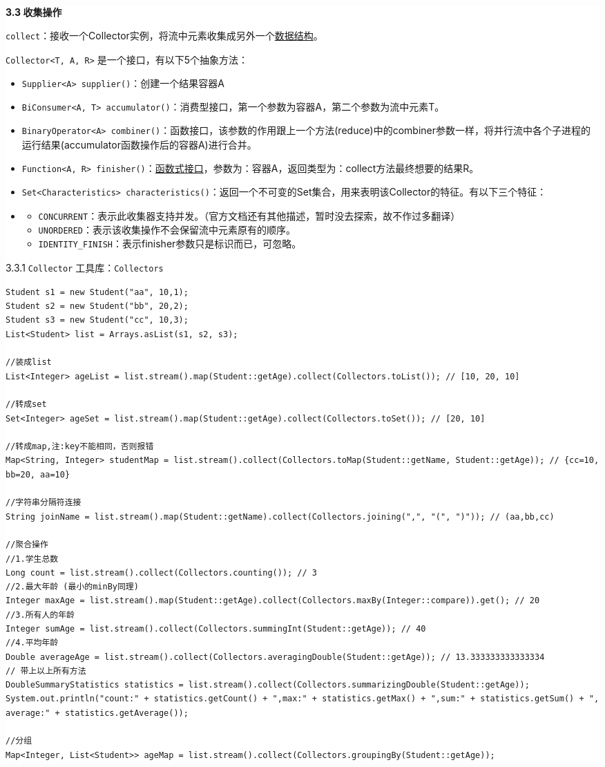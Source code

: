 **3.3 收集操作**

`collect`：接收一个Collector实例，将流中元素收集成另外一个[数据结构](http://mp.weixin.qq.com/s?__biz=MzI4Njc5NjM1NQ==&mid=2247507065&idx=3&sn=aad47731cec5ac3c1a4a0a989eb9e331&chksm=ebd5e355dca26a4334e87adbb3a5eaebc534b14a4ad698f92c19ad87bdc4d1a401691c5cb629&scene=21#wechat_redirect)。

`Collector<T, A, R>` 是一个接口，有以下5个抽象方法：

- `Supplier<A> supplier()`：创建一个结果容器A

- `BiConsumer<A, T> accumulator()`：消费型接口，第一个参数为容器A，第二个参数为流中元素T。

- `BinaryOperator<A> combiner()`：函数接口，该参数的作用跟上一个方法(reduce)中的combiner参数一样，将并行流中各个子进程的运行结果(accumulator函数操作后的容器A)进行合并。

- `Function<A, R> finisher()`：[函数式接口](http://mp.weixin.qq.com/s?__biz=MzI4Njc5NjM1NQ==&mid=2247516772&idx=1&sn=aee592ee20fb62b3acc2bd9a7475cf3f&chksm=ebd5bd48dca2345e9e1631d71ab28ae28e1458b3c43055ab7ad5a15da0b1475c8561d1b78307&scene=21#wechat_redirect)，参数为：容器A，返回类型为：collect方法最终想要的结果R。

- `Set<Characteristics> characteristics()`：返回一个不可变的Set集合，用来表明该Collector的特征。有以下三个特征：

- - `CONCURRENT`：表示此收集器支持并发。（官方文档还有其他描述，暂时没去探索，故不作过多翻译）
  - `UNORDERED`：表示该收集操作不会保留流中元素原有的顺序。
  - `IDENTITY_FINISH`：表示finisher参数只是标识而已，可忽略。



3.3.1 `Collector` 工具库：`Collectors`

```
Student s1 = new Student("aa", 10,1);
Student s2 = new Student("bb", 20,2);
Student s3 = new Student("cc", 10,3);
List<Student> list = Arrays.asList(s1, s2, s3);
 
//装成list
List<Integer> ageList = list.stream().map(Student::getAge).collect(Collectors.toList()); // [10, 20, 10]
 
//转成set
Set<Integer> ageSet = list.stream().map(Student::getAge).collect(Collectors.toSet()); // [20, 10]
 
//转成map,注:key不能相同，否则报错
Map<String, Integer> studentMap = list.stream().collect(Collectors.toMap(Student::getName, Student::getAge)); // {cc=10, bb=20, aa=10}
 
//字符串分隔符连接
String joinName = list.stream().map(Student::getName).collect(Collectors.joining(",", "(", ")")); // (aa,bb,cc)
 
//聚合操作
//1.学生总数
Long count = list.stream().collect(Collectors.counting()); // 3
//2.最大年龄 (最小的minBy同理)
Integer maxAge = list.stream().map(Student::getAge).collect(Collectors.maxBy(Integer::compare)).get(); // 20
//3.所有人的年龄
Integer sumAge = list.stream().collect(Collectors.summingInt(Student::getAge)); // 40
//4.平均年龄
Double averageAge = list.stream().collect(Collectors.averagingDouble(Student::getAge)); // 13.333333333333334
// 带上以上所有方法
DoubleSummaryStatistics statistics = list.stream().collect(Collectors.summarizingDouble(Student::getAge));
System.out.println("count:" + statistics.getCount() + ",max:" + statistics.getMax() + ",sum:" + statistics.getSum() + ",average:" + statistics.getAverage());
 
//分组
Map<Integer, List<Student>> ageMap = list.stream().collect(Collectors.groupingBy(Student::getAge));
```